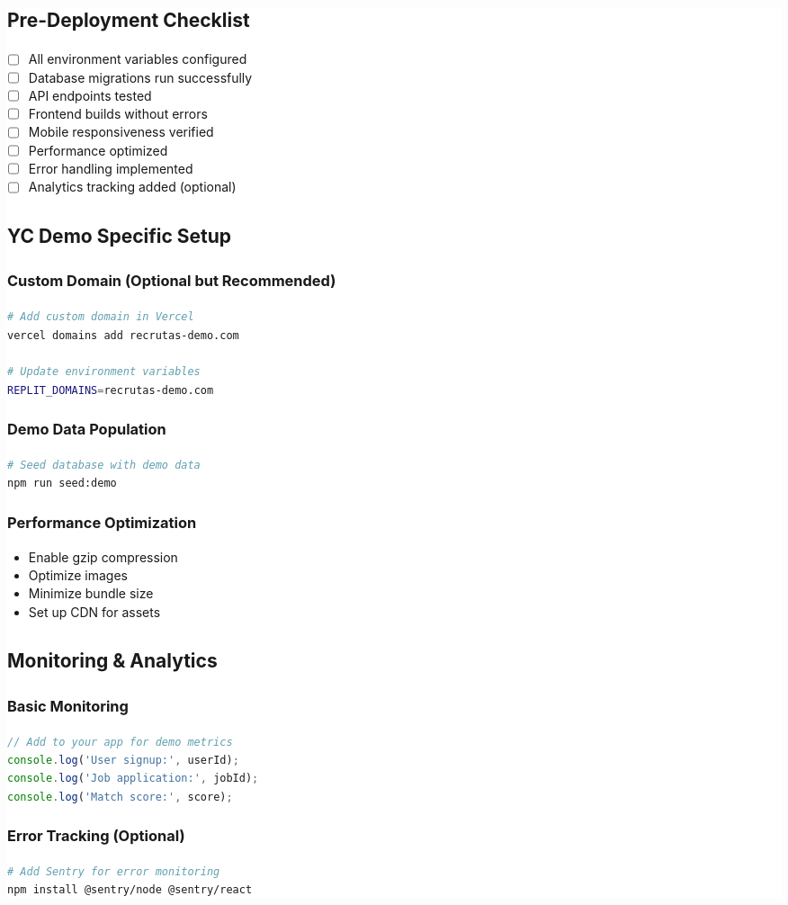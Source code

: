 ## Pre-Deployment Checklist

- [ ] All environment variables configured
- [ ] Database migrations run successfully
- [ ] API endpoints tested
- [ ] Frontend builds without errors
- [ ] Mobile responsiveness verified
- [ ] Performance optimized
- [ ] Error handling implemented
- [ ] Analytics tracking added (optional)

## YC Demo Specific Setup

### Custom Domain (Optional but Recommended)
```bash
# Add custom domain in Vercel
vercel domains add recrutas-demo.com

# Update environment variables
REPLIT_DOMAINS=recrutas-demo.com
```

### Demo Data Population
```bash
# Seed database with demo data
npm run seed:demo
```

### Performance Optimization
- Enable gzip compression
- Optimize images
- Minimize bundle size
- Set up CDN for assets

## Monitoring & Analytics

### Basic Monitoring
```javascript
// Add to your app for demo metrics
console.log('User signup:', userId);
console.log('Job application:', jobId);
console.log('Match score:', score);
```

### Error Tracking (Optional)
```bash
# Add Sentry for error monitoring
npm install @sentry/node @sentry/react
```
